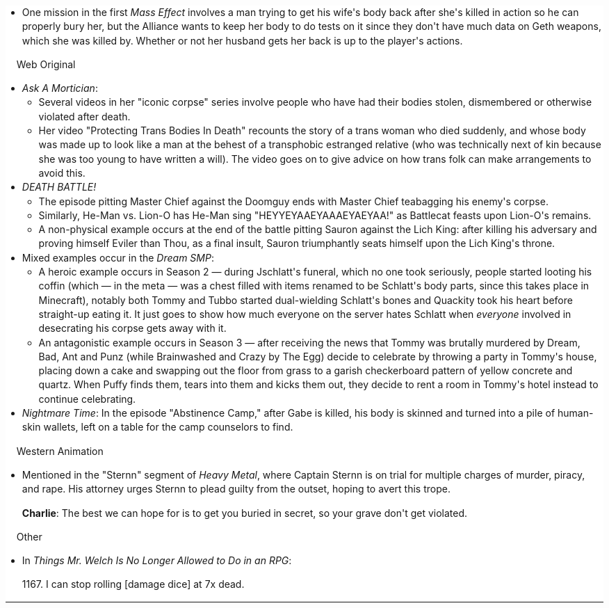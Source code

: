 -   One mission in the first _Mass Effect_ involves a man trying to get his wife's body back after she's killed in action so he can properly bury her, but the Alliance wants to keep her body to do tests on it since they don't have much data on Geth weapons, which she was killed by. Whether or not her husband gets her back is up to the player's actions.

    Web Original 

-   _Ask A Mortician_:
    -   Several videos in her "iconic corpse" series involve people who have had their bodies stolen, dismembered or otherwise violated after death.
    -   Her video "Protecting Trans Bodies In Death" recounts the story of a trans woman who died suddenly, and whose body was made up to look like a man at the behest of a transphobic estranged relative (who was technically next of kin because she was too young to have written a will). The video goes on to give advice on how trans folk can make arrangements to avoid this.
-   _DEATH BATTLE!_
    -   The episode pitting Master Chief against the Doomguy ends with Master Chief teabagging his enemy's corpse.
    -   Similarly, He-Man vs. Lion-O has He-Man sing "HEYYEYAAEYAAAEYAEYAA!" as Battlecat feasts upon Lion-O's remains.
    -   A non-physical example occurs at the end of the battle pitting Sauron against the Lich King: after killing his adversary and proving himself Eviler than Thou, as a final insult, Sauron triumphantly seats himself upon the Lich King's throne.
-   Mixed examples occur in the _Dream SMP_:
    -   A heroic example occurs in Season 2 — during Jschlatt's funeral, which no one took seriously, people started looting his coffin (which — in the meta — was a chest filled with items renamed to be Schlatt's body parts, since this takes place in Minecraft), notably both Tommy and Tubbo started dual-wielding Schlatt's bones and Quackity took his heart before straight-up eating it. It just goes to show how much everyone on the server hates Schlatt when _everyone_ involved in desecrating his corpse gets away with it.
    -   An antagonistic example occurs in Season 3 — after receiving the news that Tommy was brutally murdered by Dream, Bad, Ant and Punz (while Brainwashed and Crazy by The Egg) decide to celebrate by throwing a party in Tommy's house, placing down a cake and swapping out the floor from grass to a garish checkerboard pattern of yellow concrete and quartz. When Puffy finds them, tears into them and kicks them out, they decide to rent a room in Tommy's hotel instead to continue celebrating.
-   _Nightmare Time_: In the episode "Abstinence Camp," after Gabe is killed, his body is skinned and turned into a pile of human-skin wallets, left on a table for the camp counselors to find.

    Western Animation 

-   Mentioned in the "Sternn" segment of _Heavy Metal_, where Captain Sternn is on trial for multiple charges of murder, piracy, and rape. His attorney urges Sternn to plead guilty from the outset, hoping to avert this trope.
    
    **Charlie**: The best we can hope for is to get you buried in secret, so your grave don't get violated.
    

    Other 

-   In _Things Mr. Welch Is No Longer Allowed to Do in an RPG_:
    
    1167\. I can stop rolling \[damage dice\] at 7x dead.
    

___